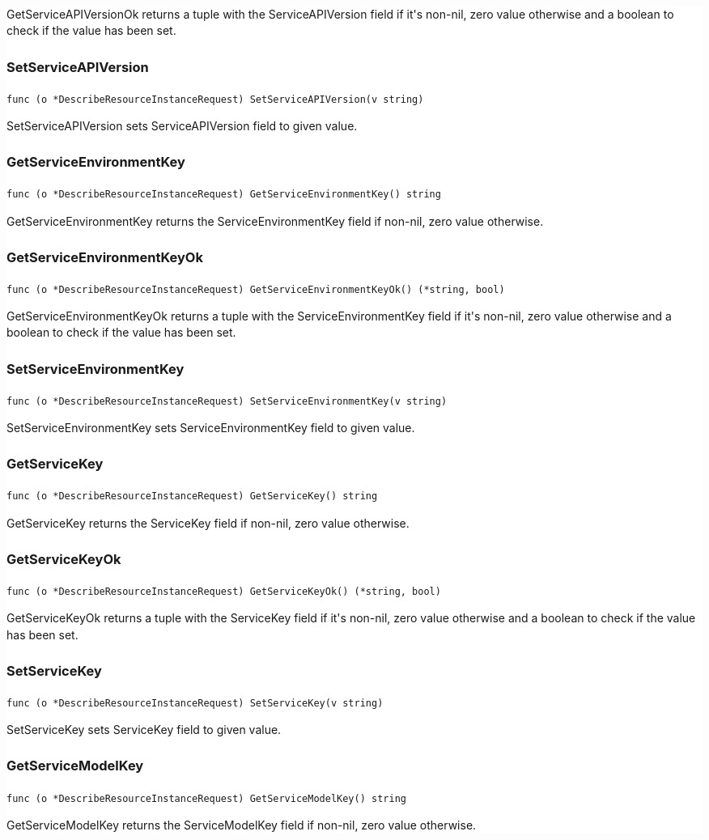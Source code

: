 GetServiceAPIVersionOk returns a tuple with the ServiceAPIVersion field if it's non-nil, zero value otherwise
and a boolean to check if the value has been set.

### SetServiceAPIVersion

`func (o *DescribeResourceInstanceRequest) SetServiceAPIVersion(v string)`

SetServiceAPIVersion sets ServiceAPIVersion field to given value.


### GetServiceEnvironmentKey

`func (o *DescribeResourceInstanceRequest) GetServiceEnvironmentKey() string`

GetServiceEnvironmentKey returns the ServiceEnvironmentKey field if non-nil, zero value otherwise.

### GetServiceEnvironmentKeyOk

`func (o *DescribeResourceInstanceRequest) GetServiceEnvironmentKeyOk() (*string, bool)`

GetServiceEnvironmentKeyOk returns a tuple with the ServiceEnvironmentKey field if it's non-nil, zero value otherwise
and a boolean to check if the value has been set.

### SetServiceEnvironmentKey

`func (o *DescribeResourceInstanceRequest) SetServiceEnvironmentKey(v string)`

SetServiceEnvironmentKey sets ServiceEnvironmentKey field to given value.


### GetServiceKey

`func (o *DescribeResourceInstanceRequest) GetServiceKey() string`

GetServiceKey returns the ServiceKey field if non-nil, zero value otherwise.

### GetServiceKeyOk

`func (o *DescribeResourceInstanceRequest) GetServiceKeyOk() (*string, bool)`

GetServiceKeyOk returns a tuple with the ServiceKey field if it's non-nil, zero value otherwise
and a boolean to check if the value has been set.

### SetServiceKey

`func (o *DescribeResourceInstanceRequest) SetServiceKey(v string)`

SetServiceKey sets ServiceKey field to given value.


### GetServiceModelKey

`func (o *DescribeResourceInstanceRequest) GetServiceModelKey() string`

GetServiceModelKey returns the ServiceModelKey field if non-nil, zero value otherwise.
